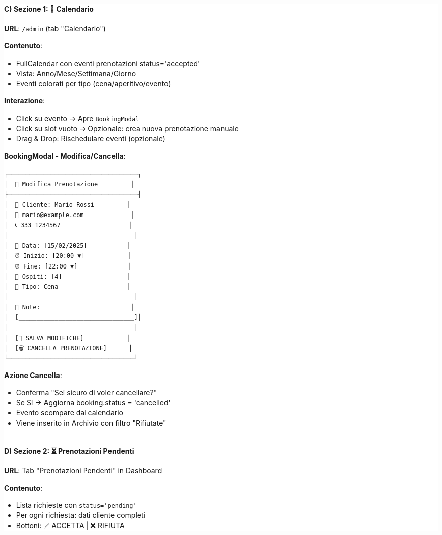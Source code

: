 
#### C) Sezione 1: 📅 Calendario

**URL**: `/admin` (tab "Calendario")

**Contenuto**:
- FullCalendar con eventi prenotazioni status='accepted'
- Vista: Anno/Mese/Settimana/Giorno
- Eventi colorati per tipo (cena/aperitivo/evento)

**Interazione**:
- Click su evento → Apre `BookingModal`
- Click su slot vuoto → Opzionale: crea nuova prenotazione manuale
- Drag & Drop: Rischedulare eventi (opzionale)

**BookingModal - Modifica/Cancella**:
```
┌────────────────────────────────────┐
│  📅 Modifica Prenotazione         │
├────────────────────────────────────┤
│  👤 Cliente: Mario Rossi         │
│  📧 mario@example.com             │
│  📞 333 1234567                   │
│                                   │
│  📅 Data: [15/02/2025]           │
│  ⏰ Inizio: [20:00 ▼]            │
│  ⏰ Fine: [22:00 ▼]              │
│  👥 Ospiti: [4]                  │
│  🎉 Tipo: Cena                   │
│                                   │
│  📝 Note:                         │
│  [________________________________]│
│                                   │
│  [💾 SALVA MODIFICHE]            │
│  [🗑️ CANCELLA PRENOTAZIONE]      │
└───────────────────────────────────┘
```

**Azione Cancella**:
- Conferma "Sei sicuro di voler cancellare?"
- Se SI → Aggiorna booking.status = 'cancelled'
- Evento scompare dal calendario
- Viene inserito in Archivio con filtro "Rifiutate"

---

#### D) Sezione 2: ⏳ Prenotazioni Pendenti

**URL**: Tab "Prenotazioni Pendenti" in Dashboard

**Contenuto**:
- Lista richieste con `status='pending'`
- Per ogni richiesta: dati cliente completi
- Bottoni: ✅ ACCETTA | ❌ RIFIUTA
